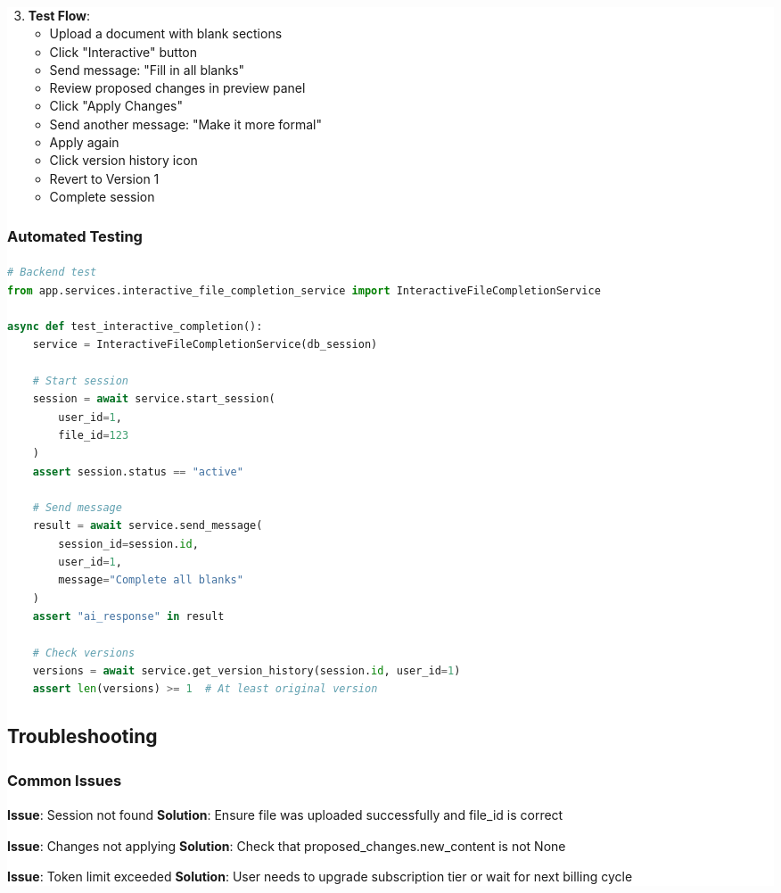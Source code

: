 3. **Test Flow**:
   - Upload a document with blank sections
   - Click "Interactive" button
   - Send message: "Fill in all blanks"
   - Review proposed changes in preview panel
   - Click "Apply Changes"
   - Send another message: "Make it more formal"
   - Apply again
   - Click version history icon
   - Revert to Version 1
   - Complete session

### Automated Testing

```python
# Backend test
from app.services.interactive_file_completion_service import InteractiveFileCompletionService

async def test_interactive_completion():
    service = InteractiveFileCompletionService(db_session)
    
    # Start session
    session = await service.start_session(
        user_id=1,
        file_id=123
    )
    assert session.status == "active"
    
    # Send message
    result = await service.send_message(
        session_id=session.id,
        user_id=1,
        message="Complete all blanks"
    )
    assert "ai_response" in result
    
    # Check versions
    versions = await service.get_version_history(session.id, user_id=1)
    assert len(versions) >= 1  # At least original version
```

## Troubleshooting

### Common Issues

**Issue**: Session not found
**Solution**: Ensure file was uploaded successfully and file_id is correct

**Issue**: Changes not applying
**Solution**: Check that proposed_changes.new_content is not None

**Issue**: Token limit exceeded
**Solution**: User needs to upgrade subscription tier or wait for next billing cycle
